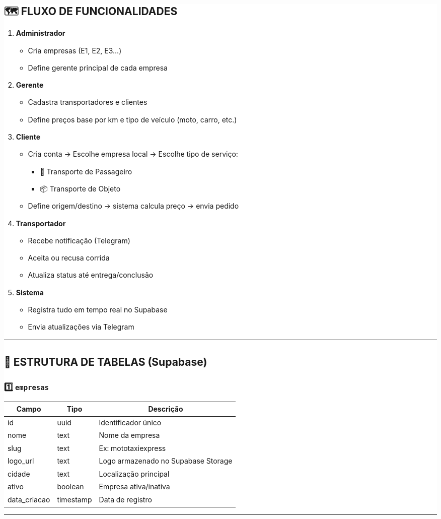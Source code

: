 ## **🗺️ FLUXO DE FUNCIONALIDADES**

1. **Administrador**

   * Cria empresas (E1, E2, E3...)

   * Define gerente principal de cada empresa

2. **Gerente**

   * Cadastra transportadores e clientes

   * Define preços base por km e tipo de veículo (moto, carro, etc.)

3. **Cliente**

   * Cria conta → Escolhe empresa local → Escolhe tipo de serviço:

     * 🚗 Transporte de Passageiro

     * 📦 Transporte de Objeto

   * Define origem/destino → sistema calcula preço → envia pedido

4. **Transportador**

   * Recebe notificação (Telegram)

   * Aceita ou recusa corrida

   * Atualiza status até entrega/conclusão

5. **Sistema**

   * Registra tudo em tempo real no Supabase

   * Envia atualizações via Telegram

---

## **🧮 ESTRUTURA DE TABELAS (Supabase)**

### **1️⃣ `empresas`**

| Campo | Tipo | Descrição |
| ----- | ----- | ----- |
| id | uuid | Identificador único |
| nome | text | Nome da empresa |
| slug | text | Ex: mototaxiexpress |
| logo\_url | text | Logo armazenado no Supabase Storage |
| cidade | text | Localização principal |
| ativo | boolean | Empresa ativa/inativa |
| data\_criacao | timestamp | Data de registro |

---
